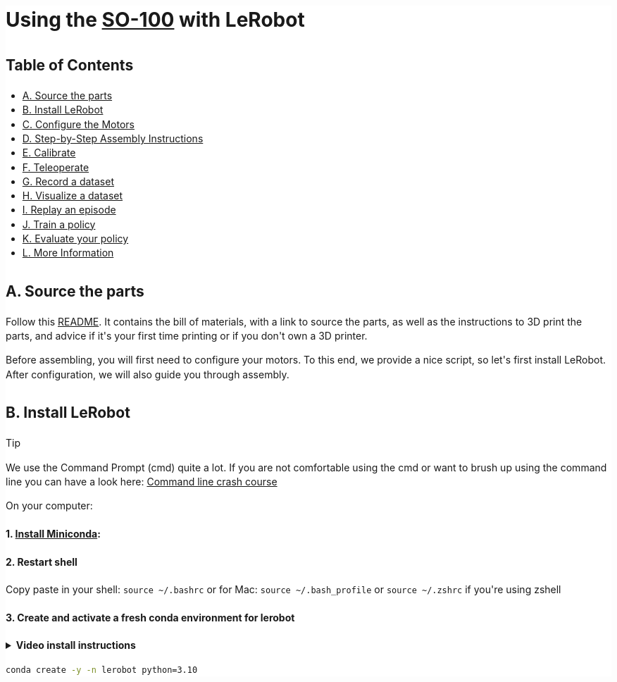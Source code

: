 # Using the [SO-100](https://github.com/TheRobotStudio/SO-ARM100) with LeRobot

## Table of Contents

  - [A. Source the parts](#a-source-the-parts)
  - [B. Install LeRobot](#b-install-lerobot)
  - [C. Configure the Motors](#c-configure-the-motors)
  - [D. Step-by-Step Assembly Instructions](#d-step-by-step-assembly-instructions)
  - [E. Calibrate](#e-calibrate)
  - [F. Teleoperate](#f-teleoperate)
  - [G. Record a dataset](#g-record-a-dataset)
  - [H. Visualize a dataset](#h-visualize-a-dataset)
  - [I. Replay an episode](#i-replay-an-episode)
  - [J. Train a policy](#j-train-a-policy)
  - [K. Evaluate your policy](#k-evaluate-your-policy)
  - [L. More Information](#l-more-information)

## A. Source the parts

Follow this [README](https://github.com/TheRobotStudio/SO-ARM100). It contains the bill of materials, with a link to source the parts, as well as the instructions to 3D print the parts,
and advice if it's your first time printing or if you don't own a 3D printer.

Before assembling, you will first need to configure your motors. To this end, we provide a nice script, so let's first install LeRobot. After configuration, we will also guide you through assembly.

## B. Install LeRobot

> [!TIP]
> We use the Command Prompt (cmd) quite a lot. If you are not comfortable using the cmd or want to brush up using the command line you can have a look here: [Command line crash course](https://developer.mozilla.org/en-US/docs/Learn_web_development/Getting_started/Environment_setup/Command_line)

On your computer:

#### 1. [Install Miniconda](https://docs.anaconda.com/miniconda/install/#quick-command-line-install):

#### 2. Restart shell
Copy paste in your shell: `source ~/.bashrc` or for Mac: `source ~/.bash_profile` or `source ~/.zshrc` if you're using zshell

#### 3. Create and activate a fresh conda environment for lerobot

<details><summary><strong>Video install instructions</strong></summary></details>

```bash
conda create -y -n lerobot python=3.10
```
